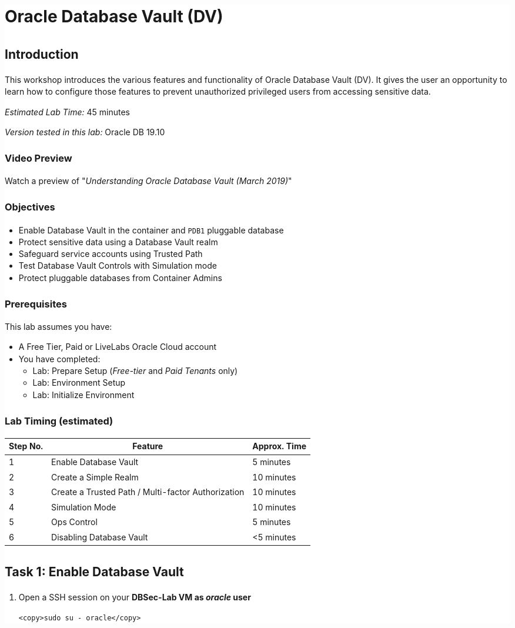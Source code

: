 # Oracle Database Vault (DV)

## Introduction
This workshop introduces the various features and functionality of Oracle Database Vault (DV). It gives the user an opportunity to learn how to configure those features to prevent unauthorized privileged users from accessing sensitive data.

*Estimated Lab Time:* 45 minutes

*Version tested in this lab:* Oracle DB 19.10

### Video Preview
Watch a preview of "*Understanding Oracle Database Vault (March 2019)*" [](youtube:oVidZw7yWIQ)

### Objectives
- Enable Database Vault in the container and `PDB1` pluggable database
- Protect sensitive data using a Database Vault realm
- Safeguard service accounts using Trusted Path
- Test Database Vault Controls with Simulation mode
- Protect pluggable databases from Container Admins

### Prerequisites
This lab assumes you have:
- A Free Tier, Paid or LiveLabs Oracle Cloud account
- You have completed:
    - Lab: Prepare Setup (*Free-tier* and *Paid Tenants* only)
    - Lab: Environment Setup
    - Lab: Initialize Environment

### Lab Timing (estimated)
| Step No. | Feature | Approx. Time |
|--|------------------------------------------------------------|-------------|
| 1 | Enable Database Vault | 5 minutes |
| 2 | Create a Simple Realm | 10 minutes |
| 3 | Create a Trusted Path / Multi-factor Authorization | 10 minutes |
| 4 | Simulation Mode | 10 minutes |
| 5 | Ops Control | 5 minutes |
| 6 | Disabling Database Vault | <5 minutes |

## Task 1: Enable Database Vault

1. Open a SSH session on your **DBSec-Lab VM as *oracle* user**

      ````
    <copy>sudo su - oracle</copy>
      ````
